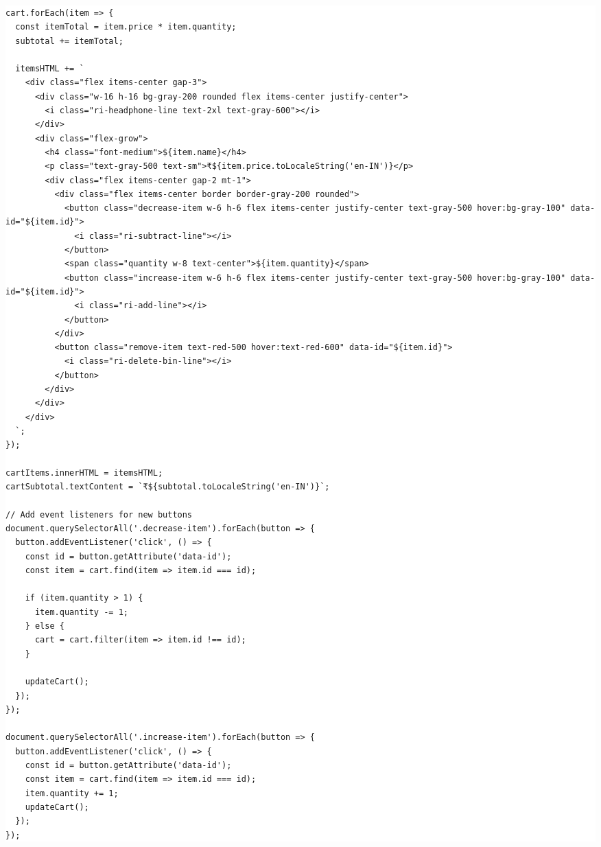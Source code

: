     cart.forEach(item => {
      const itemTotal = item.price * item.quantity;
      subtotal += itemTotal;
      
      itemsHTML += `
        <div class="flex items-center gap-3">
          <div class="w-16 h-16 bg-gray-200 rounded flex items-center justify-center">
            <i class="ri-headphone-line text-2xl text-gray-600"></i>
          </div>
          <div class="flex-grow">
            <h4 class="font-medium">${item.name}</h4>
            <p class="text-gray-500 text-sm">₹${item.price.toLocaleString('en-IN')}</p>
            <div class="flex items-center gap-2 mt-1">
              <div class="flex items-center border border-gray-200 rounded">
                <button class="decrease-item w-6 h-6 flex items-center justify-center text-gray-500 hover:bg-gray-100" data-id="${item.id}">
                  <i class="ri-subtract-line"></i>
                </button>
                <span class="quantity w-8 text-center">${item.quantity}</span>
                <button class="increase-item w-6 h-6 flex items-center justify-center text-gray-500 hover:bg-gray-100" data-id="${item.id}">
                  <i class="ri-add-line"></i>
                </button>
              </div>
              <button class="remove-item text-red-500 hover:text-red-600" data-id="${item.id}">
                <i class="ri-delete-bin-line"></i>
              </button>
            </div>
          </div>
        </div>
      `;
    });
    
    cartItems.innerHTML = itemsHTML;
    cartSubtotal.textContent = `₹${subtotal.toLocaleString('en-IN')}`;
    
    // Add event listeners for new buttons
    document.querySelectorAll('.decrease-item').forEach(button => {
      button.addEventListener('click', () => {
        const id = button.getAttribute('data-id');
        const item = cart.find(item => item.id === id);
        
        if (item.quantity > 1) {
          item.quantity -= 1;
        } else {
          cart = cart.filter(item => item.id !== id);
        }
        
        updateCart();
      });
    });
    
    document.querySelectorAll('.increase-item').forEach(button => {
      button.addEventListener('click', () => {
        const id = button.getAttribute('data-id');
        const item = cart.find(item => item.id === id);
        item.quantity += 1;
        updateCart();
      });
    });
    